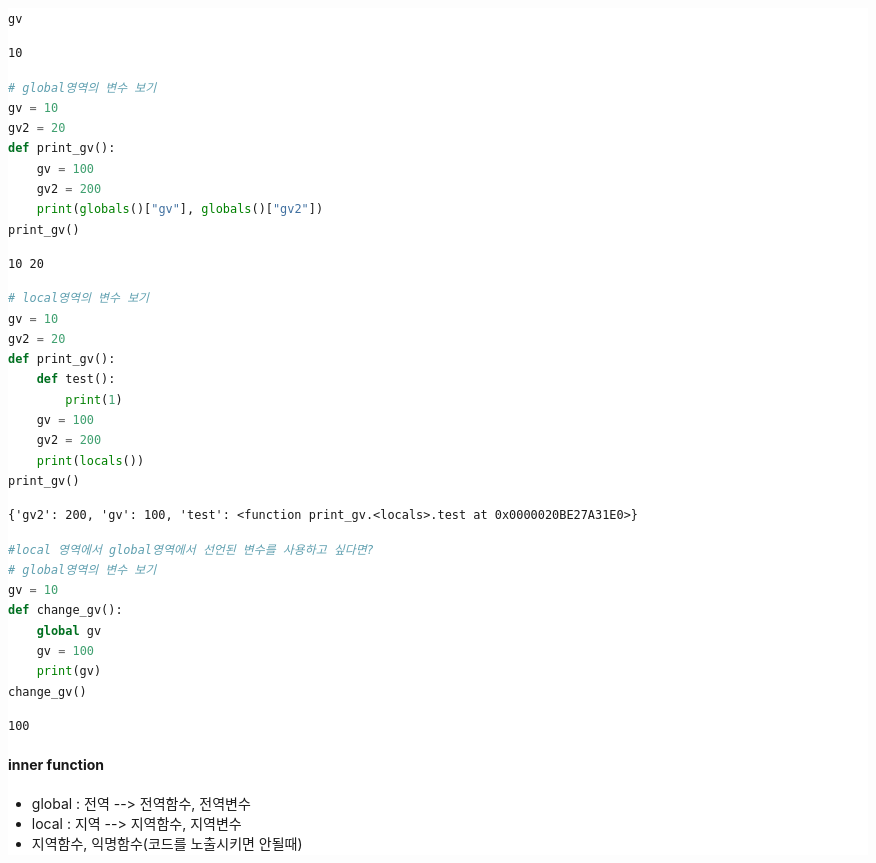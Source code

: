 

```python
gv
```




    10




```python
# global영역의 변수 보기
gv = 10
gv2 = 20
def print_gv():
    gv = 100
    gv2 = 200
    print(globals()["gv"], globals()["gv2"])
print_gv()
```

    10 20



```python
# local영역의 변수 보기
gv = 10
gv2 = 20
def print_gv():
    def test():
        print(1)
    gv = 100
    gv2 = 200
    print(locals())
print_gv()
```

    {'gv2': 200, 'gv': 100, 'test': <function print_gv.<locals>.test at 0x0000020BE27A31E0>}



```python
#local 영역에서 global영역에서 선언된 변수를 사용하고 싶다면?
# global영역의 변수 보기
gv = 10
def change_gv():
    global gv
    gv = 100
    print(gv)
change_gv()
```

    100


#### inner function
- global : 전역 --> 전역함수, 전역변수
- local : 지역 --> 지역함수, 지역변수
- 지역함수, 익명함수(코드를 노출시키면 안될때)
